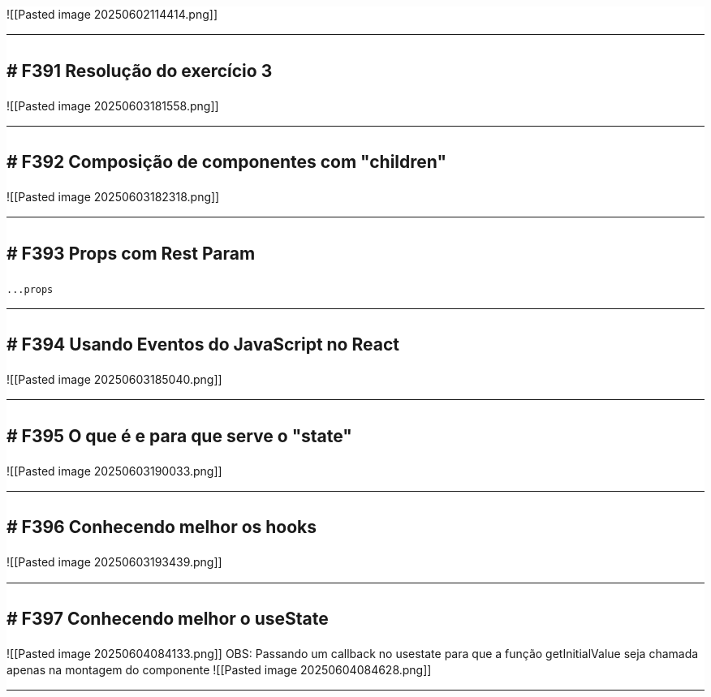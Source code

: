 ![[Pasted image 20250602114414.png]]

---

## # F391 Resolução do exercício 3

![[Pasted image 20250603181558.png]]

---

## # F392 Composição de componentes com "children"

![[Pasted image 20250603182318.png]]

---

## # F393 Props com Rest Param

`...props`

---

## # F394 Usando Eventos do JavaScript no React

![[Pasted image 20250603185040.png]]

---

## # F395 O que é e para que serve o "state"

![[Pasted image 20250603190033.png]]

---

## # F396 Conhecendo melhor os hooks

![[Pasted image 20250603193439.png]]

---

## # F397 Conhecendo melhor o useState

![[Pasted image 20250604084133.png]]
OBS: Passando um callback no usestate para que a função getInitialValue seja chamada apenas na montagem do componente
![[Pasted image 20250604084628.png]]

---